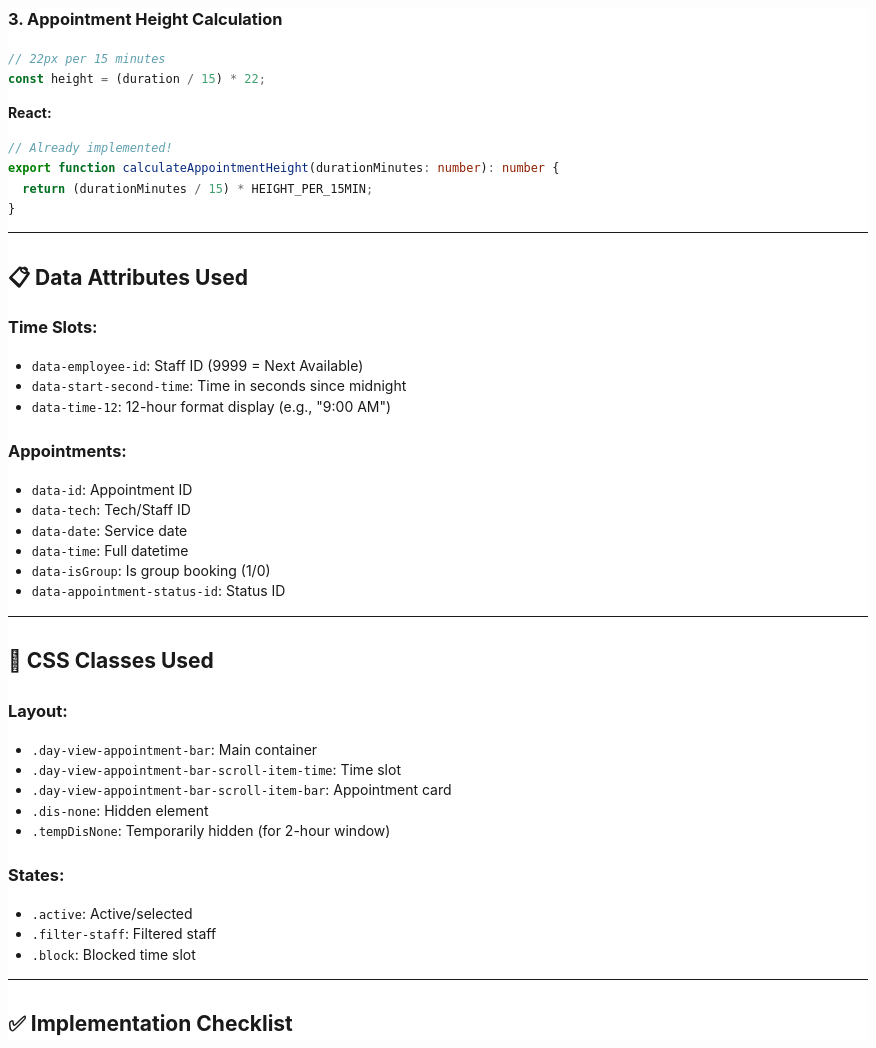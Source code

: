 
### **3. Appointment Height Calculation**
```javascript
// 22px per 15 minutes
const height = (duration / 15) * 22;
```

**React:**
```typescript
// Already implemented!
export function calculateAppointmentHeight(durationMinutes: number): number {
  return (durationMinutes / 15) * HEIGHT_PER_15MIN;
}
```

---

## 📋 **Data Attributes Used**

### **Time Slots:**
- `data-employee-id`: Staff ID (9999 = Next Available)
- `data-start-second-time`: Time in seconds since midnight
- `data-time-12`: 12-hour format display (e.g., "9:00 AM")

### **Appointments:**
- `data-id`: Appointment ID
- `data-tech`: Tech/Staff ID
- `data-date`: Service date
- `data-time`: Full datetime
- `data-isGroup`: Is group booking (1/0)
- `data-appointment-status-id`: Status ID

---

## 🎨 **CSS Classes Used**

### **Layout:**
- `.day-view-appointment-bar`: Main container
- `.day-view-appointment-bar-scroll-item-time`: Time slot
- `.day-view-appointment-bar-scroll-item-bar`: Appointment card
- `.dis-none`: Hidden element
- `.tempDisNone`: Temporarily hidden (for 2-hour window)

### **States:**
- `.active`: Active/selected
- `.filter-staff`: Filtered staff
- `.block`: Blocked time slot

---

## ✅ **Implementation Checklist**
